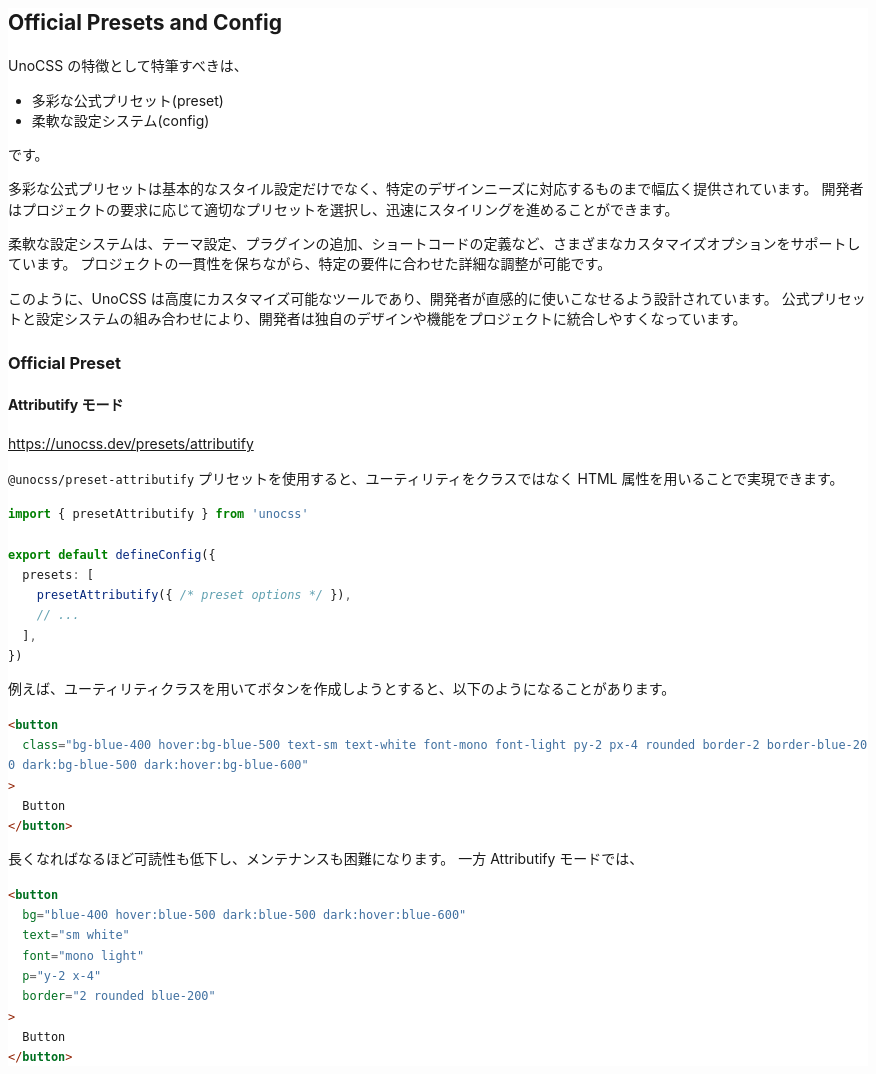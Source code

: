 ## Official Presets and Config

UnoCSS の特徴として特筆すべきは、

- 多彩な公式プリセット(preset)
- 柔軟な設定システム(config)

です。

多彩な公式プリセットは基本的なスタイル設定だけでなく、特定のデザインニーズに対応するものまで幅広く提供されています。
開発者はプロジェクトの要求に応じて適切なプリセットを選択し、迅速にスタイリングを進めることができます。

柔軟な設定システムは、テーマ設定、プラグインの追加、ショートコードの定義など、さまざまなカスタマイズオプションをサポートしています。
プロジェクトの一貫性を保ちながら、特定の要件に合わせた詳細な調整が可能です。

このように、UnoCSS は高度にカスタマイズ可能なツールであり、開発者が直感的に使いこなせるよう設計されています。
公式プリセットと設定システムの組み合わせにより、開発者は独自のデザインや機能をプロジェクトに統合しやすくなっています。

### Official Preset

#### Attributify モード

https://unocss.dev/presets/attributify

`@unocss/preset-attributify` プリセットを使用すると、ユーティリティをクラスではなく HTML 属性を用いることで実現できます。

```ts:uno.config.ts
import { presetAttributify } from 'unocss'

export default defineConfig({
  presets: [
    presetAttributify({ /* preset options */ }),
    // ...
  ],
})
```

例えば、ユーティリティクラスを用いてボタンを作成しようとすると、以下のようになることがあります。

```html
<button
  class="bg-blue-400 hover:bg-blue-500 text-sm text-white font-mono font-light py-2 px-4 rounded border-2 border-blue-200 dark:bg-blue-500 dark:hover:bg-blue-600"
>
  Button
</button>
```

長くなればなるほど可読性も低下し、メンテナンスも困難になります。
一方 Attributify モードでは、

```html
<button
  bg="blue-400 hover:blue-500 dark:blue-500 dark:hover:blue-600"
  text="sm white"
  font="mono light"
  p="y-2 x-4"
  border="2 rounded blue-200"
>
  Button
</button>
```
